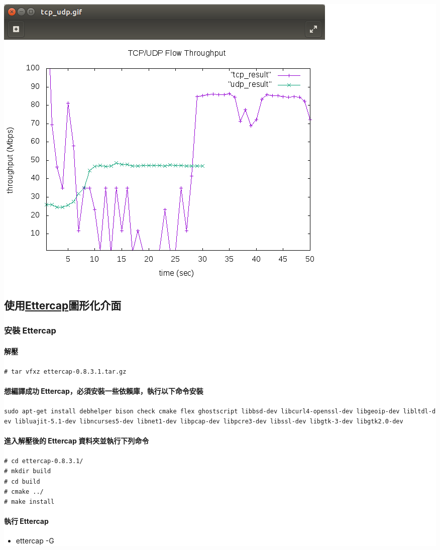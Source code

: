 ![範例](../IMAGE/ubundu0314_5.png)
## 使用[Ettercap](https://www.ettercap-project.org/downloads.html)圖形化介面
### 安裝 Ettercap
#### 解壓
```
# tar vfxz ettercap-0.8.3.1.tar.gz
```
#### 想編譯成功 Ettercap，必須安裝一些依賴庫，執行以下命令安裝
```
sudo apt-get install debhelper bison check cmake flex ghostscript libbsd-dev libcurl4-openssl-dev libgeoip-dev libltdl-dev libluajit-5.1-dev libncurses5-dev libnet1-dev libpcap-dev libpcre3-dev libssl-dev libgtk-3-dev libgtk2.0-dev
```
#### 進入解壓後的 Ettercap 資料夾並執行下列命令
```
# cd ettercap-0.8.3.1/
# mkdir build
# cd build
# cmake ../
# make install
```
#### 執行 Ettercap
* ettercap -G
